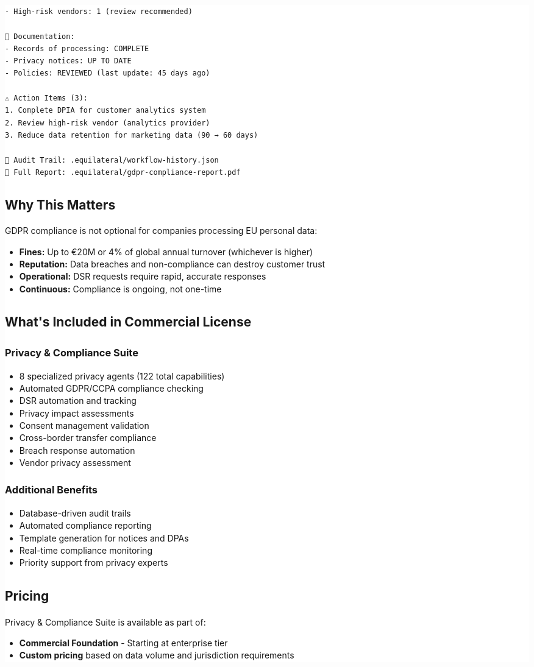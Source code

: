 ```
- High-risk vendors: 1 (review recommended)

📄 Documentation:
- Records of processing: COMPLETE
- Privacy notices: UP TO DATE
- Policies: REVIEWED (last update: 45 days ago)

⚠️ Action Items (3):
1. Complete DPIA for customer analytics system
2. Review high-risk vendor (analytics provider)
3. Reduce data retention for marketing data (90 → 60 days)

💾 Audit Trail: .equilateral/workflow-history.json
📑 Full Report: .equilateral/gdpr-compliance-report.pdf
```

## Why This Matters

GDPR compliance is not optional for companies processing EU personal data:

- **Fines:** Up to €20M or 4% of global annual turnover (whichever is higher)
- **Reputation:** Data breaches and non-compliance can destroy customer trust
- **Operational:** DSR requests require rapid, accurate responses
- **Continuous:** Compliance is ongoing, not one-time

## What's Included in Commercial License

### Privacy & Compliance Suite
- 8 specialized privacy agents (122 total capabilities)
- Automated GDPR/CCPA compliance checking
- DSR automation and tracking
- Privacy impact assessments
- Consent management validation
- Cross-border transfer compliance
- Breach response automation
- Vendor privacy assessment

### Additional Benefits
- Database-driven audit trails
- Automated compliance reporting
- Template generation for notices and DPAs
- Real-time compliance monitoring
- Priority support from privacy experts

## Pricing

Privacy & Compliance Suite is available as part of:
- **Commercial Foundation** - Starting at enterprise tier
- **Custom pricing** based on data volume and jurisdiction requirements
